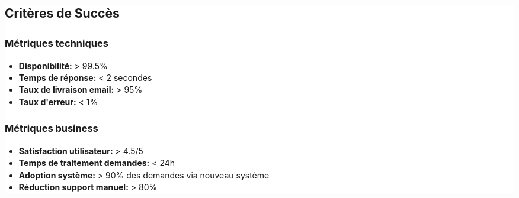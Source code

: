 ## Critères de Succès

### Métriques techniques
- **Disponibilité:** > 99.5%
- **Temps de réponse:** < 2 secondes
- **Taux de livraison email:** > 95%
- **Taux d'erreur:** < 1%

### Métriques business
- **Satisfaction utilisateur:** > 4.5/5
- **Temps de traitement demandes:** < 24h
- **Adoption système:** > 90% des demandes via nouveau système
- **Réduction support manuel:** > 80%